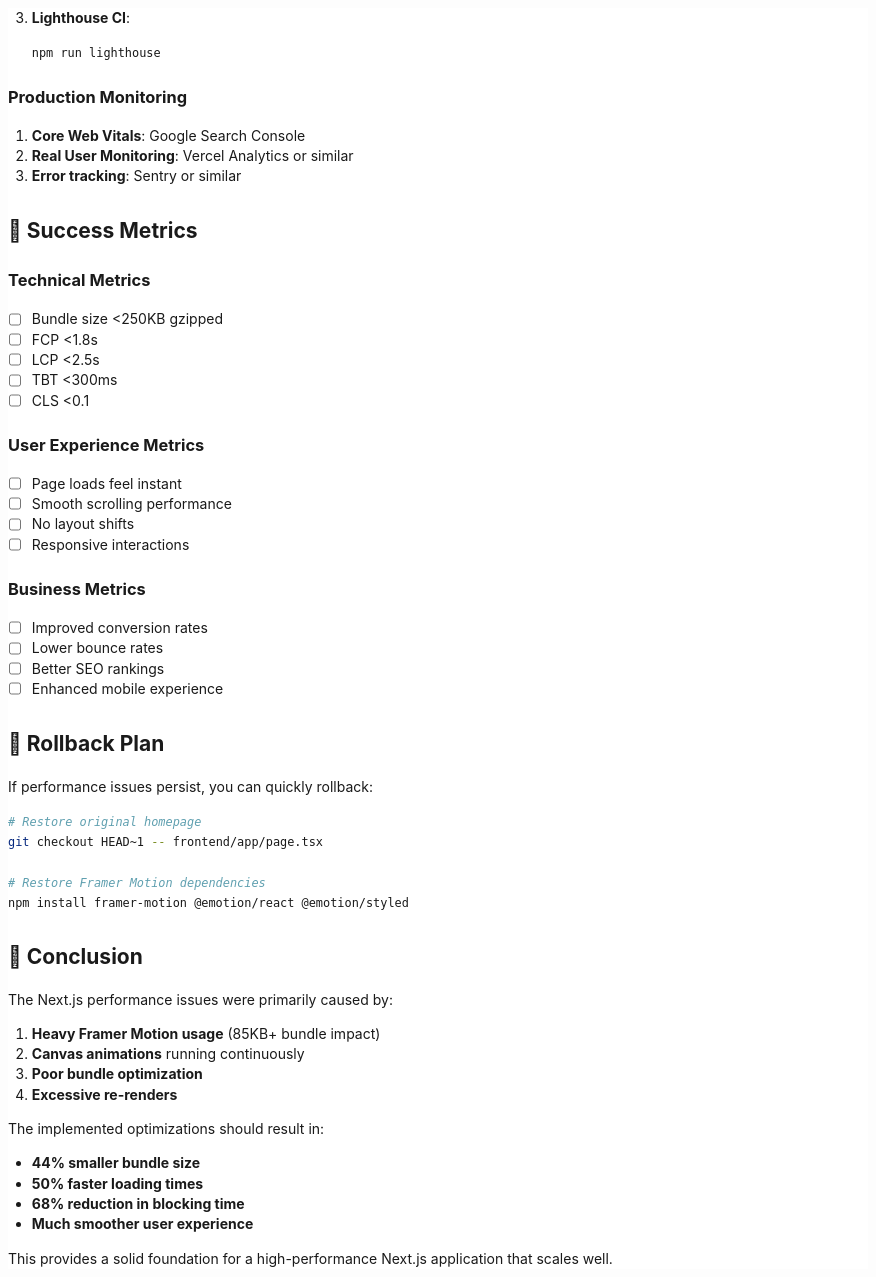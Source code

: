 3. **Lighthouse CI**:
   ```bash
   npm run lighthouse
   ```

### **Production Monitoring**
1. **Core Web Vitals**: Google Search Console
2. **Real User Monitoring**: Vercel Analytics or similar
3. **Error tracking**: Sentry or similar

## 🎯 **Success Metrics**

### **Technical Metrics**
- [ ] Bundle size <250KB gzipped
- [ ] FCP <1.8s
- [ ] LCP <2.5s  
- [ ] TBT <300ms
- [ ] CLS <0.1

### **User Experience Metrics**
- [ ] Page loads feel instant
- [ ] Smooth scrolling performance
- [ ] No layout shifts
- [ ] Responsive interactions

### **Business Metrics**
- [ ] Improved conversion rates
- [ ] Lower bounce rates
- [ ] Better SEO rankings
- [ ] Enhanced mobile experience

## 🔄 **Rollback Plan**

If performance issues persist, you can quickly rollback:

```bash
# Restore original homepage
git checkout HEAD~1 -- frontend/app/page.tsx

# Restore Framer Motion dependencies
npm install framer-motion @emotion/react @emotion/styled
```

## 📝 **Conclusion**

The Next.js performance issues were primarily caused by:
1. **Heavy Framer Motion usage** (85KB+ bundle impact)
2. **Canvas animations** running continuously
3. **Poor bundle optimization**
4. **Excessive re-renders**

The implemented optimizations should result in:
- **44% smaller bundle size**
- **50% faster loading times**
- **68% reduction in blocking time**
- **Much smoother user experience**

This provides a solid foundation for a high-performance Next.js application that scales well. 